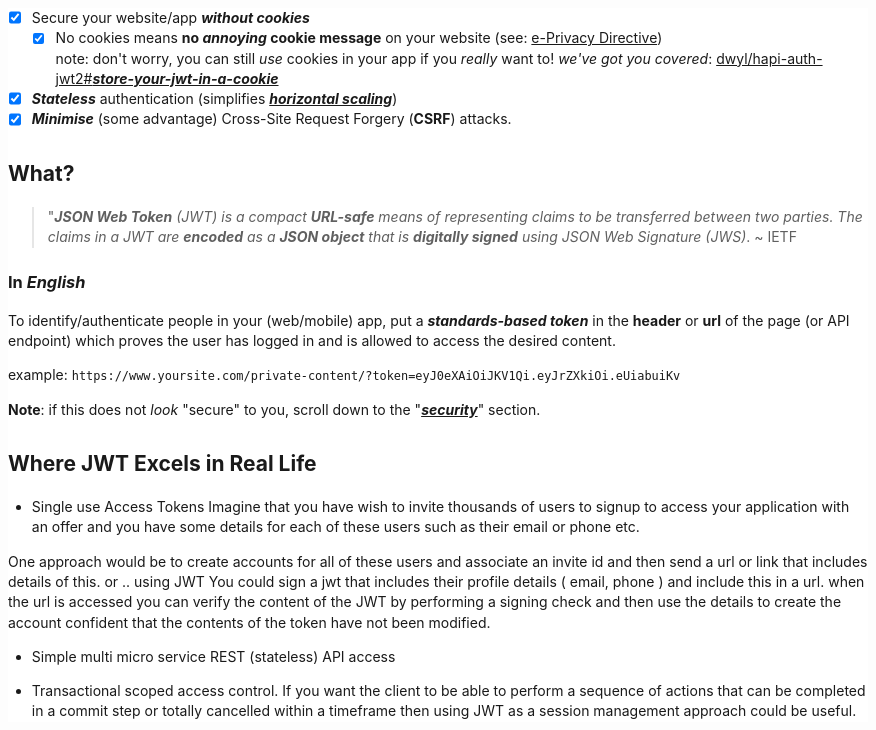 + [x] Secure your website/app ***without cookies***
  + [x] No cookies means **no *annoying* cookie message** on your website
(see: [e-Privacy Directive](https://ico.org.uk/for-organisations/guide-to-pecr/cookies-and-similar-technologies/))  
note: don't worry, you can still *use* cookies in your app if you *really* want to!
*we've got you covered*: [dwyl/hapi-auth-jwt2#***store-your-jwt-in-a-cookie***](https://github.com/dwyl/hapi-auth-jwt2#want-to-sendstore-your-jwt-in-a-cookie)
+ [x] ***Stateless*** authentication (simplifies [***horizontal scaling***](http://en.wikipedia.org/wiki/Scalability#Horizontal_and_vertical_scaling))
+ [x] ***Minimise*** (some advantage) Cross-Site Request Forgery (**CSRF**) attacks.

## What?

> "***JSON Web Token*** *(JWT) is a compact* ***URL-safe*** *means of
> representing claims to be transferred between two parties.
> The claims in a JWT are* ***encoded*** *as a* ***JSON object*** *that is* ***digitally
> signed*** *using JSON Web Signature (JWS)*.  ~ IETF

###  In *English*

To identify/authenticate people in your (web/mobile) app,
put a ***standards-based token*** in the **header** or **url** of the page
(or API endpoint) which proves the user has logged in and is allowed to
access the desired content.

example: `https://www.yoursite.com/private-content/?token=eyJ0eXAiOiJKV1Qi.eyJrZXkiOi.eUiabuiKv`

**Note**: if this does not *look* "secure" to you,
scroll down to the "[***security***](https://github.com/dwyl/learn-json-web-tokens#q-if-i-put-the-jwt-in-the-url-or-header-is-it-secure)" section.


## Where JWT Excels in Real Life

  - Single use Access Tokens
  Imagine that you have wish to invite thousands of users to signup to access your application with an offer 
  and you have some details for each of these users such as their email or phone etc.
  
  One approach would be to create accounts for all of these users and associate an invite id and then
  send a url or link that includes details of this.
  or .. using JWT
    You could sign a jwt that includes their profile details ( email, phone ) and include this in a url.
    when the url is accessed you can verify the content of the JWT by performing a signing check and then
    use the details to create the account confident that the contents of the token have not been modified.
    
  - Simple multi micro service REST (stateless) API access

 - Transactional scoped access control.
   If you want the client to be able to perform a sequence of actions that can be completed in a commit step
   or totally cancelled within a timeframe then using JWT as a session management approach could be useful.


[jsonwebtoken-icon]: https://nodei.co/npm/jsonwebtoken.png?downloads=true
[jsonwebtoken-url]: https://npmjs.org/package/jsonwebtoken
[npm-image]: https://img.shields.io/npm/v/esta.svg?style=flat
[npm-url]: https://npmjs.org/package/esta
[node-version-image]: https://img.shields.io/node/v/esta.svg?style=flat
[node-version-url]: http://nodejs.org/download/
[downloads-image]: https://img.shields.io/npm/dm/esta.svg?style=flat
[downloads-url]: https://npmjs.org/package/esta
[travis-image]: https://img.shields.io/travis/dwyl/learn-json-web-tokens.svg?style=flat
[travis-url]: https://travis-ci.org/dwyl/learn-json-web-tokens
[coveralls-image]: https://img.shields.io/coveralls/dwyl/learn-json-web-tokens.svg?style=flat
[coveralls-url]: https://coveralls.io/r/dwyl/learn-json-web-tokens?branch=master
[dependencies-url]: https://david-dm.org/dwyl/learn-json-web-tokens
[dependencies-image]: https://david-dm.org/dwyl/learn-json-web-tokens.svg